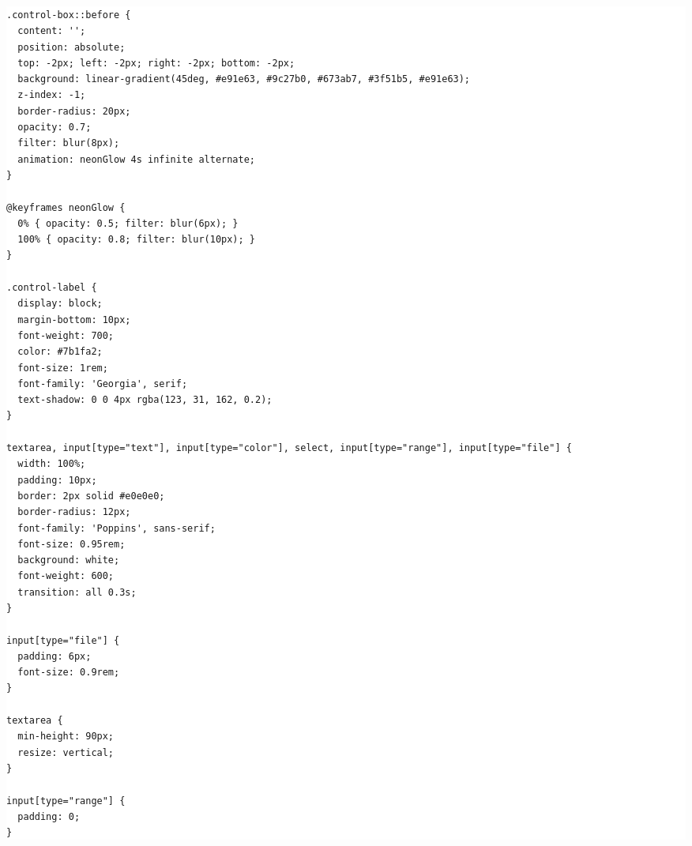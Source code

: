     .control-box::before {
      content: '';
      position: absolute;
      top: -2px; left: -2px; right: -2px; bottom: -2px;
      background: linear-gradient(45deg, #e91e63, #9c27b0, #673ab7, #3f51b5, #e91e63);
      z-index: -1;
      border-radius: 20px;
      opacity: 0.7;
      filter: blur(8px);
      animation: neonGlow 4s infinite alternate;
    }

    @keyframes neonGlow {
      0% { opacity: 0.5; filter: blur(6px); }
      100% { opacity: 0.8; filter: blur(10px); }
    }

    .control-label {
      display: block;
      margin-bottom: 10px;
      font-weight: 700;
      color: #7b1fa2;
      font-size: 1rem;
      font-family: 'Georgia', serif;
      text-shadow: 0 0 4px rgba(123, 31, 162, 0.2);
    }

    textarea, input[type="text"], input[type="color"], select, input[type="range"], input[type="file"] {
      width: 100%;
      padding: 10px;
      border: 2px solid #e0e0e0;
      border-radius: 12px;
      font-family: 'Poppins', sans-serif;
      font-size: 0.95rem;
      background: white;
      font-weight: 600;
      transition: all 0.3s;
    }

    input[type="file"] {
      padding: 6px;
      font-size: 0.9rem;
    }

    textarea {
      min-height: 90px;
      resize: vertical;
    }

    input[type="range"] {
      padding: 0;
    }
